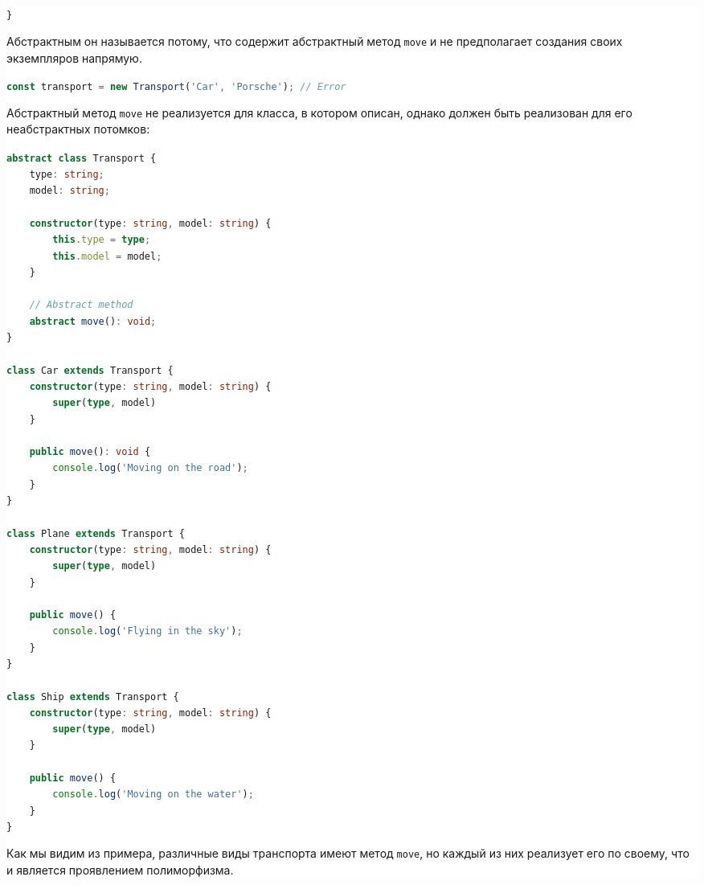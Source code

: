 ```ts
}
```
Абстрактным он называется потому, что содержит абстрактный метод `move` и не предполагает создания своих экземпляров напрямую. 
```ts
const transport = new Transport('Car', 'Porsche'); // Error
```
Абстрактный метод `move` не реализуется для класса, в котором описан, однако должен быть реализован для его неабстрактных потомков:
```ts
abstract class Transport {
    type: string;
    model: string;

    constructor(type: string, model: string) {
        this.type = type;
        this.model = model;
    }

    // Abstract method
    abstract move(): void;
}

class Car extends Transport {
    constructor(type: string, model: string) {
        super(type, model)
    }

    public move(): void {
        console.log('Moving on the road');
    }
}

class Plane extends Transport {
    constructor(type: string, model: string) {
        super(type, model)
    }

    public move() {
        console.log('Flying in the sky');
    }
}

class Ship extends Transport {
    constructor(type: string, model: string) {
        super(type, model)
    }

    public move() {
        console.log('Moving on the water');
    }
}
```
Как мы видим из примера, различные виды транспорта имеют метод `move`, но каждый из них реализует его по своему, что и является проявлением полиморфизма.
